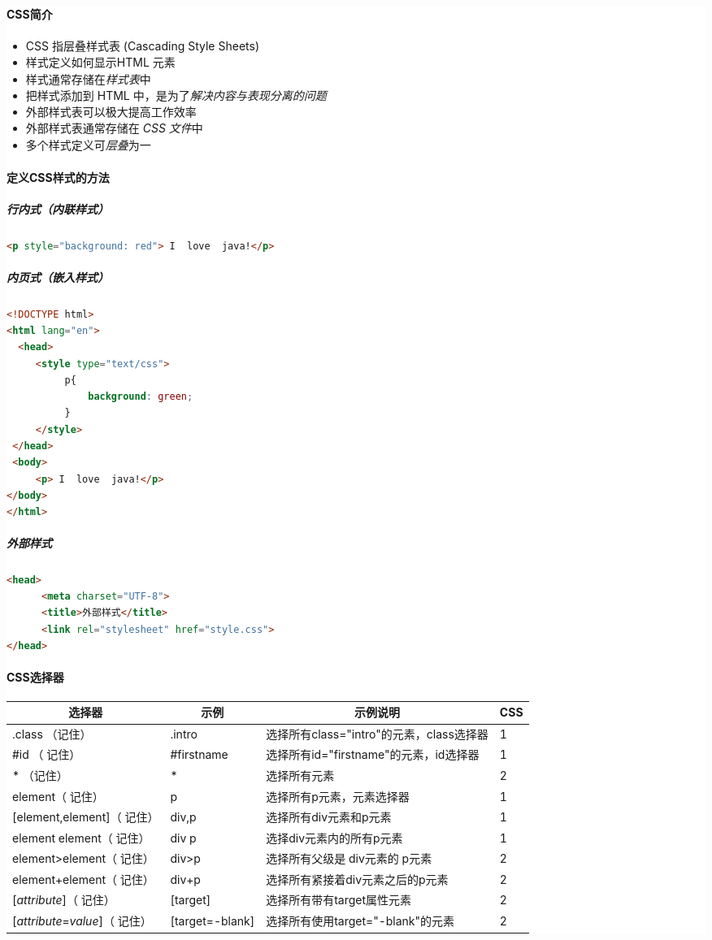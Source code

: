 #### CSS简介

- CSS 指层叠样式表 (Cascading Style Sheets)
- 样式定义如何显示HTML 元素
- 样式通常存储在*样式表*中
- 把样式添加到 HTML 中，是为了*解决内容与表现分离的问题*
- 外部样式表可以极大提高工作效率
- 外部样式表通常存储在 *CSS 文件*中
- 多个样式定义可*层叠*为一

#### 定义CSS样式的方法

##### 	行内式（内联样式）

```html
<p style="background: red"> I  love  java!</p>
```

##### 	内页式（嵌入样式）

```html
<!DOCTYPE html>
<html lang="en">
  <head>
     <style type="text/css">
          p{ 
              background: green;
          }
     </style>
 </head>
 <body>
     <p> I  love  java!</p>
</body>
</html>
```

##### 	外部样式

```html
<head>
      <meta charset="UTF-8">
      <title>外部样式</title>
      <link rel="stylesheet" href="style.css">
</head>
```

#### CSS选择器

| 选择器                        | 示例              | 示例说明                          | CSS  |
| -------------------------- | --------------- | ----------------------------- | ---- |
| .class （记住）                | .intro          | 选择所有class="intro"的元素，class选择器 | 1    |
| #id （ 记住）                  | #firstname      | 选择所有id="firstname"的元素，id选择器   | 1    |
| * （记住）                     | *               | 选择所有元素                        | 2    |
| element（ 记住）               | p               | 选择所有p元素，元素选择器                 | 1    |
| [element,element]（ 记住）     | div,p           | 选择所有div元素和p元素                 | 1    |
| element element（ 记住）       | div p           | 选择div元素内的所有p元素                | 1    |
| element>element（ 记住）       | div>p           | 选择所有父级是 div元素的 p元素            | 2    |
| element+element（ 记住）       | div+p           | 选择所有紧接着div元素之后的p元素            | 2    |
| [*attribute*]（ 记住）         | [target]        | 选择所有带有target属性元素              | 2    |
| [*attribute*=*value*]（ 记住） | [target=-blank] | 选择所有使用target="-blank"的元素      | 2    |
